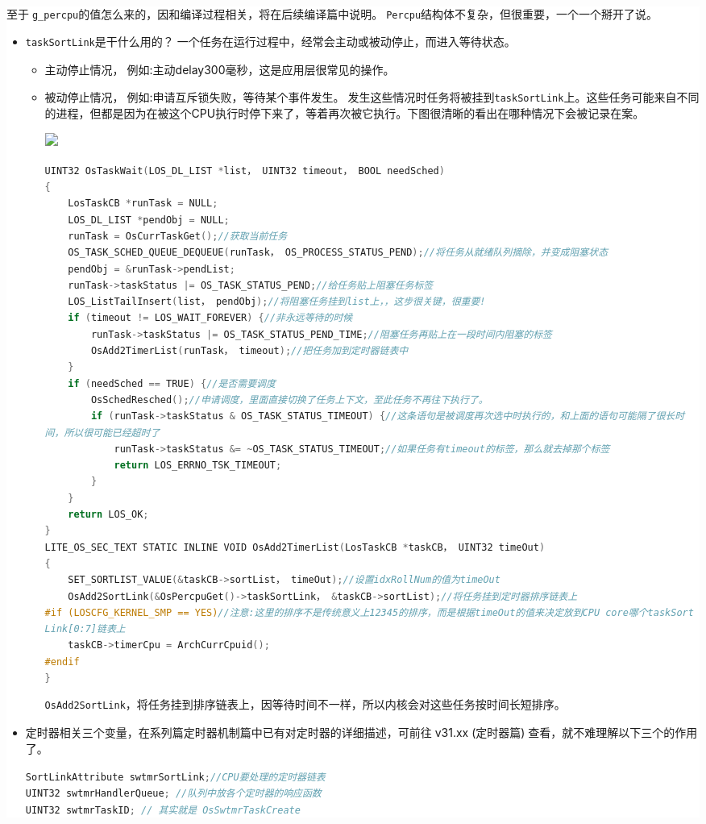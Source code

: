 至于 `g_percpu`的值怎么来的，因和编译过程相关，将在后续编译篇中说明。
`Percpu`结构体不复杂，但很重要，一个一个掰开了说。

* `taskSortLink`是干什么用的？ 一个任务在运行过程中，经常会主动或被动停止，而进入等待状态。
  * 主动停止情况， 例如:主动delay300毫秒，这是应用层很常见的操作。
  * 被动停止情况， 例如:申请互斥锁失败，等待某个事件发生。
    发生这些情况时任务将被挂到`taskSortLink`上。这些任务可能来自不同的进程，但都是因为在被这个CPU执行时停下来了，等着再次被它执行。下图很清晰的看出在哪种情况下会被记录在案。

    ![](https://weharmonyos.oss-cn-hangzhou.aliyuncs.com/resources/32/ostaskwait.png)

    ```c
    UINT32 OsTaskWait(LOS_DL_LIST *list， UINT32 timeout， BOOL needSched)
    {
        LosTaskCB *runTask = NULL;
        LOS_DL_LIST *pendObj = NULL;
        runTask = OsCurrTaskGet();//获取当前任务
        OS_TASK_SCHED_QUEUE_DEQUEUE(runTask， OS_PROCESS_STATUS_PEND);//将任务从就绪队列摘除，并变成阻塞状态
        pendObj = &runTask->pendList;
        runTask->taskStatus |= OS_TASK_STATUS_PEND;//给任务贴上阻塞任务标签
        LOS_ListTailInsert(list， pendObj);//将阻塞任务挂到list上，，这步很关键，很重要!
        if (timeout != LOS_WAIT_FOREVER) {//非永远等待的时候
            runTask->taskStatus |= OS_TASK_STATUS_PEND_TIME;//阻塞任务再贴上在一段时间内阻塞的标签
            OsAdd2TimerList(runTask， timeout);//把任务加到定时器链表中
        }
        if (needSched == TRUE) {//是否需要调度
            OsSchedResched();//申请调度，里面直接切换了任务上下文，至此任务不再往下执行了。
            if (runTask->taskStatus & OS_TASK_STATUS_TIMEOUT) {//这条语句是被调度再次选中时执行的，和上面的语句可能隔了很长时间，所以很可能已经超时了
                runTask->taskStatus &= ~OS_TASK_STATUS_TIMEOUT;//如果任务有timeout的标签，那么就去掉那个标签
                return LOS_ERRNO_TSK_TIMEOUT;
            }
        }
        return LOS_OK;
    }
    LITE_OS_SEC_TEXT STATIC INLINE VOID OsAdd2TimerList(LosTaskCB *taskCB， UINT32 timeOut)
    {
        SET_SORTLIST_VALUE(&taskCB->sortList， timeOut);//设置idxRollNum的值为timeOut
        OsAdd2SortLink(&OsPercpuGet()->taskSortLink， &taskCB->sortList);//将任务挂到定时器排序链表上
    #if (LOSCFG_KERNEL_SMP == YES)//注意:这里的排序不是传统意义上12345的排序，而是根据timeOut的值来决定放到CPU core哪个taskSortLink[0:7]链表上
        taskCB->timerCpu = ArchCurrCpuid();
    #endif
    }
    ```

    `OsAdd2SortLink`，将任务挂到排序链表上，因等待时间不一样，所以内核会对这些任务按时间长短排序。

* 定时器相关三个变量，在系列篇定时器机制篇中已有对定时器的详细描述，可前往 v31.xx (定时器篇) 查看，就不难理解以下三个的作用了。
  
    ```c
    SortLinkAttribute swtmrSortLink;//CPU要处理的定时器链表
    UINT32 swtmrHandlerQueue; //队列中放各个定时器的响应函数
    UINT32 swtmrTaskID; // 其实就是 OsSwtmrTaskCreate
    ```
